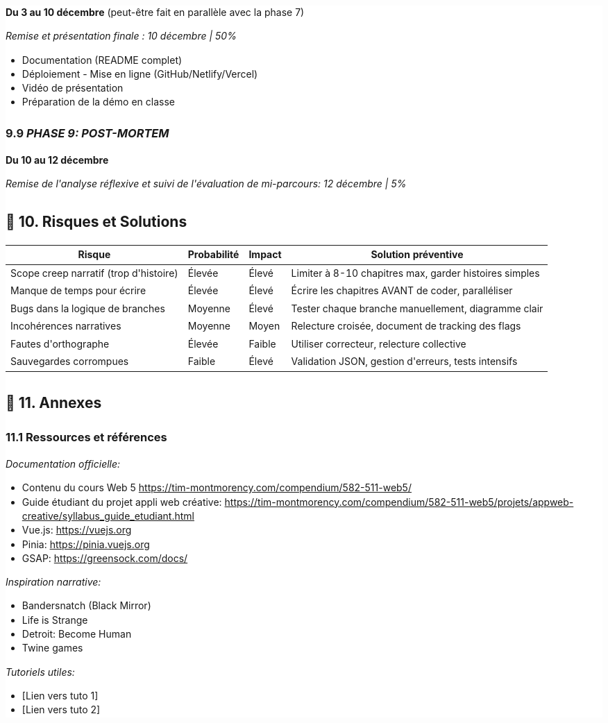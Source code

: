 **Du 3 au 10 décembre** (peut-être fait en parallèle avec la phase 7)

*Remise et présentation finale : 10 décembre | 50%*

- Documentation (README complet)
- Déploiement - Mise en ligne (GitHub/Netlify/Vercel)
- Vidéo de présentation
- Préparation de la démo en classe

### 9.9 *PHASE 9: POST-MORTEM*

**Du 10 au 12 décembre**

*Remise de l'analyse réflexive et suivi de l'évaluation de mi-parcours: 12 décembre | 5%*


## 🎯 10. Risques et Solutions

| Risque | Probabilité | Impact | Solution préventive |
|--------|-------------|--------|---------------------|
| Scope creep narratif (trop d'histoire) | Élevée | Élevé | Limiter à 8-10 chapitres max, garder histoires simples |
| Manque de temps pour écrire | Élevée | Élevé | Écrire les chapitres AVANT de coder, paralléliser |
| Bugs dans la logique de branches | Moyenne | Élevé | Tester chaque branche manuellement, diagramme clair |
| Incohérences narratives | Moyenne | Moyen | Relecture croisée, document de tracking des flags |
| Fautes d'orthographe | Élevée | Faible | Utiliser correcteur, relecture collective |
| Sauvegardes corrompues | Faible | Élevé | Validation JSON, gestion d'erreurs, tests intensifs |


## 📝 11. Annexes

### 11.1 Ressources et références

*Documentation officielle:*

- Contenu du cours Web 5 https://tim-montmorency.com/compendium/582-511-web5/
- Guide étudiant du projet appli web créative: https://tim-montmorency.com/compendium/582-511-web5/projets/appweb-creative/syllabus_guide_etudiant.html
- Vue.js: https://vuejs.org
- Pinia: https://pinia.vuejs.org
- GSAP: https://greensock.com/docs/

*Inspiration narrative:*

- Bandersnatch (Black Mirror)
- Life is Strange
- Detroit: Become Human
- Twine games

*Tutoriels utiles:*

- [Lien vers tuto 1]
- [Lien vers tuto 2]
